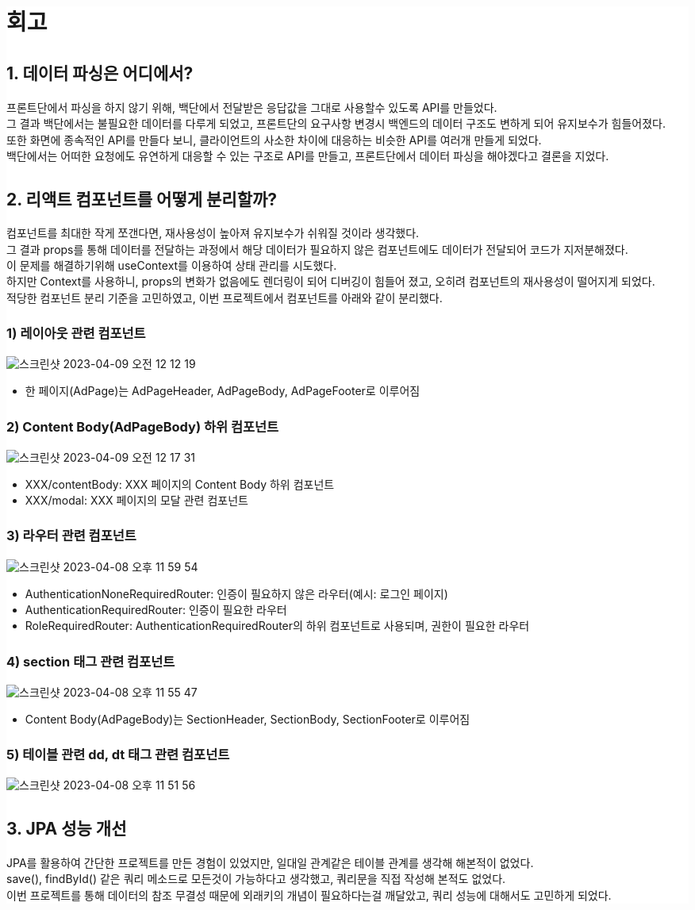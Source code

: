 # 회고

## 1. 데이터 파싱은 어디에서?
프론트단에서 파싱을 하지 않기 위해, 백단에서 전달받은 응답값을 그대로 사용할수 있도록 API를 만들었다.   
그 결과 백단에서는 불필요한 데이터를 다루게 되었고, 프론트단의 요구사항 변경시 백엔드의 데이터 구조도 변하게 되어 유지보수가 힘들어졌다.  
또한 화면에 종속적인 API를 만들다 보니, 클라이언트의 사소한 차이에 대응하는 비슷한 API를 여러개 만들게 되었다.  
백단에서는 어떠한 요청에도 유연하게 대응할 수 있는 구조로 API를 만들고, 프론트단에서 데이터 파싱을 해야겠다고 결론을 지었다.  

## 2. 리액트 컴포넌트를 어떻게 분리할까?
컴포넌트를 최대한 작게 쪼갠다면, 재사용성이 높아져 유지보수가 쉬워질 것이라 생각했다.  
그 결과  props를 통해 데이터를 전달하는 과정에서 해당 데이터가 필요하지 않은 컴포넌트에도 데이터가 전달되어 코드가 지저분해졌다.  
이 문제를 해결하기위해 useContext를 이용하여 상태 관리를 시도했다.  
하지만 Context를 사용하니, props의 변화가 없음에도 렌더링이 되어 디버깅이 힘들어 졌고, 오히려 컴포넌트의 재사용성이 떨어지게 되었다.  
적당한 컴포넌트 분리 기준을 고민하였고, 이번 프로젝트에서 컴포넌트를 아래와 같이 분리했다.

### 1) 레이아웃 관련 컴포넌트 
<img width="183" alt="스크린샷 2023-04-09 오전 12 12 19" src="https://user-images.githubusercontent.com/107471786/230728922-5fcebd74-8161-4db3-a218-30c2fcf273eb.png">

- 한 페이지(AdPage)는 AdPageHeader, AdPageBody, AdPageFooter로 이루어짐

### 2) Content Body(AdPageBody) 하위 컴포넌트
<img width="291" alt="스크린샷 2023-04-09 오전 12 17 31" src="https://user-images.githubusercontent.com/107471786/230729131-4e10452e-688d-4ab2-bd0e-a5519b310992.png">

- XXX/contentBody: XXX 페이지의 Content Body 하위 컴포넌트
- XXX/modal: XXX 페이지의 모달 관련 컴포넌트

### 3) 라우터 관련 컴포넌트
<img width="307" alt="스크린샷 2023-04-08 오후 11 59 54" src="https://user-images.githubusercontent.com/107471786/230728240-1ee8a809-7dea-4eac-a850-657a8187807a.png">

- AuthenticationNoneRequiredRouter: 인증이 필요하지 않은 라우터(예시: 로그인 페이지)
- AuthenticationRequiredRouter: 인증이 필요한 라우터
- RoleRequiredRouter: AuthenticationRequiredRouter의 하위 컴포넌트로 사용되며, 권한이 필요한 라우터

### 4) section 태그 관련 컴포넌트
<img width="189" alt="스크린샷 2023-04-08 오후 11 55 47" src="https://user-images.githubusercontent.com/107471786/230728112-21c1467d-d68a-4a36-84e5-54b0a62b5646.png">

- Content Body(AdPageBody)는 SectionHeader, SectionBody, SectionFooter로 이루어짐  

### 5) 테이블 관련 dd, dt 태그 관련 컴포넌트
<img width="144" alt="스크린샷 2023-04-08 오후 11 51 56" src="https://user-images.githubusercontent.com/107471786/230727855-6252082c-8c6e-45f0-9aa0-99dcff12b450.png">

## 3. JPA 성능 개선
JPA를 활용하여 간단한 프로젝트를 만든 경험이 있었지만, 일대일 관계같은 테이블 관계를 생각해 해본적이 없었다.  
save(), findById() 같은 쿼리 메소드로 모든것이 가능하다고 생각했고, 쿼리문을 직접 작성해 본적도 없었다.  
이번 프로젝트를 통해 데이터의 참조 무결성 때문에 외래키의 개념이 필요하다는걸 깨달았고, 쿼리 성능에 대해서도 고민하게 되었다.
